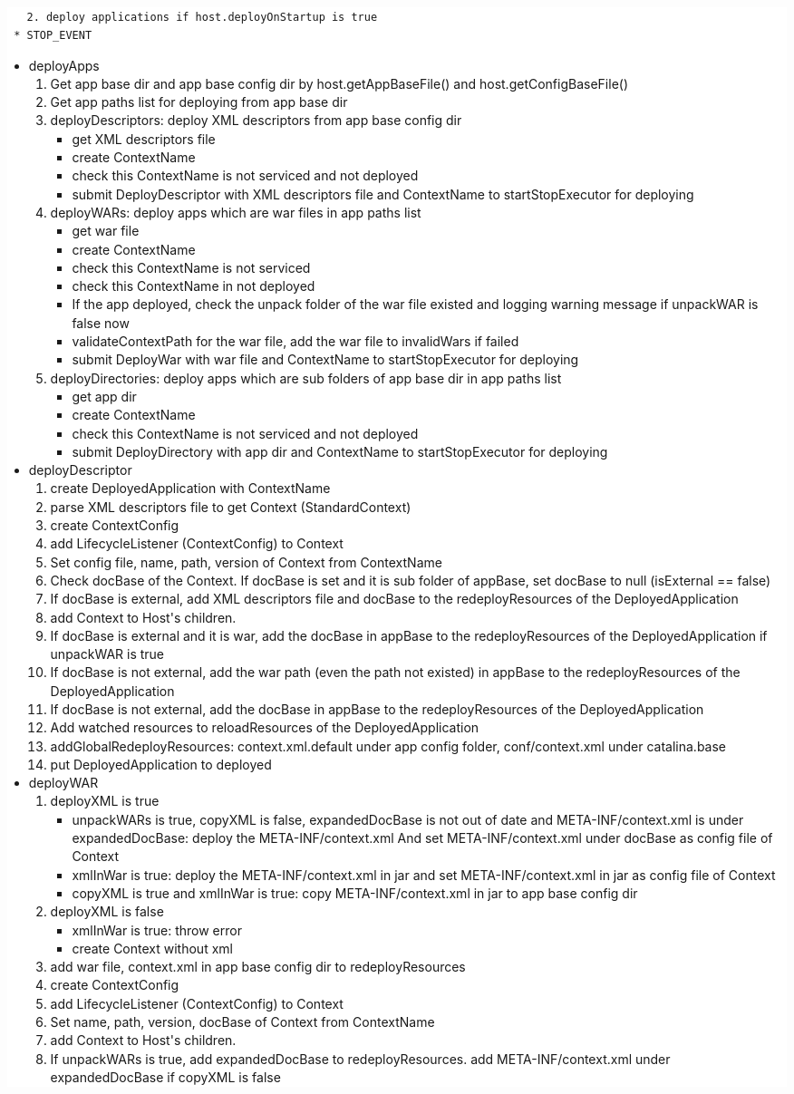        2. deploy applications if host.deployOnStartup is true
     * STOP_EVENT
* deployApps
  1. Get app base dir and app base config dir by host.getAppBaseFile() and host.getConfigBaseFile()
  2. Get app paths list for deploying from app base dir
  3. deployDescriptors: deploy XML descriptors from app base config dir
     * get XML descriptors file
     * create ContextName
     * check this ContextName is not serviced and not deployed
     * submit DeployDescriptor with XML descriptors file and ContextName to startStopExecutor for deploying
  4. deployWARs: deploy apps which are war files in app paths list
     * get war file
     * create ContextName
     * check this ContextName is not serviced
     * check this ContextName in not deployed
     * If the app deployed, check the unpack folder of the war file existed and logging warning message if unpackWAR is false now
     * validateContextPath for the war file, add the war file to invalidWars if failed
     * submit DeployWar with war file and ContextName to startStopExecutor for deploying
  5. deployDirectories: deploy apps which are sub folders of app base dir in app paths list
     * get app dir
     * create ContextName
     * check this ContextName is not serviced and not deployed
     * submit DeployDirectory with app dir and ContextName to startStopExecutor for deploying
* deployDescriptor
  1. create DeployedApplication with ContextName
  2. parse XML descriptors file to get Context (StandardContext)
  3. create ContextConfig
  4. add LifecycleListener (ContextConfig) to Context
  5. Set config file, name, path, version of Context from ContextName
  6. Check docBase of the Context. If docBase is set and it is sub folder of appBase, set docBase to null (isExternal == false)
  7. If docBase is external, add XML descriptors file and docBase to the redeployResources of the DeployedApplication
  8. add Context to Host's children.
  9. If docBase is external and it is war, add the docBase in appBase to the redeployResources of the DeployedApplication if unpackWAR is true
  10. If docBase is not external, add the war path (even the path not existed) in appBase to the redeployResources of the DeployedApplication
  11. If docBase is not external, add the docBase in appBase to the redeployResources of the DeployedApplication
  12. Add watched resources to reloadResources of the DeployedApplication
  13. addGlobalRedeployResources: context.xml.default under app config folder, conf/context.xml under catalina.base
  14. put DeployedApplication to deployed
* deployWAR
  1. deployXML is true
     * unpackWARs is true, copyXML is false, expandedDocBase is not out of date and META-INF/context.xml is under expandedDocBase: deploy the META-INF/context.xml
       And set META-INF/context.xml under docBase as config file of Context
     * xmlInWar is true: deploy the META-INF/context.xml in jar and set META-INF/context.xml in jar as config file of Context
     * copyXML is true and xmlInWar is true: copy META-INF/context.xml in jar to app base config dir
  2. deployXML is false
     * xmlInWar is true: throw error
     * create Context without xml
  3. add war file, context.xml in app base config dir to redeployResources
  4. create ContextConfig
  5. add LifecycleListener (ContextConfig) to Context
  6. Set name, path, version, docBase of Context from ContextName
  7. add Context to Host's children.
  8. If unpackWARs is true, add expandedDocBase to redeployResources. add META-INF/context.xml under expandedDocBase if copyXML is false